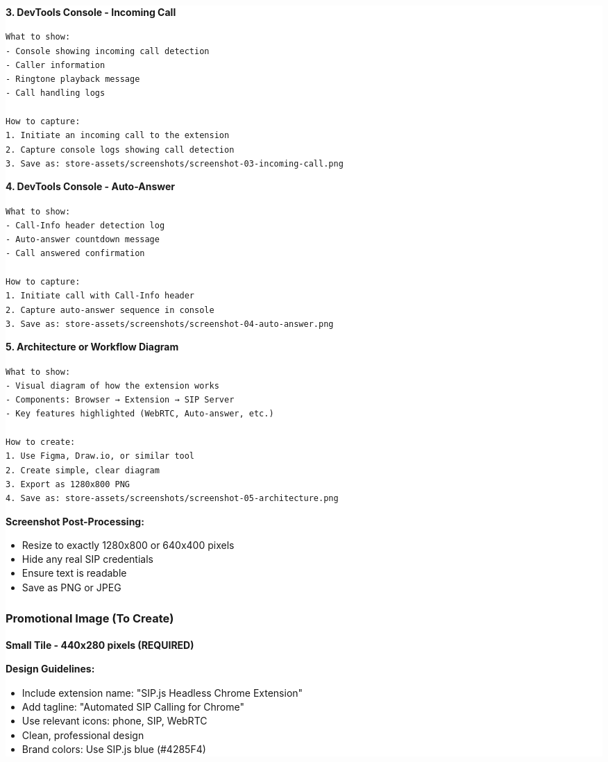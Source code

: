 ```
```

**3. DevTools Console - Incoming Call**
```
What to show:
- Console showing incoming call detection
- Caller information
- Ringtone playback message
- Call handling logs

How to capture:
1. Initiate an incoming call to the extension
2. Capture console logs showing call detection
3. Save as: store-assets/screenshots/screenshot-03-incoming-call.png
```

**4. DevTools Console - Auto-Answer**
```
What to show:
- Call-Info header detection log
- Auto-answer countdown message
- Call answered confirmation

How to capture:
1. Initiate call with Call-Info header
2. Capture auto-answer sequence in console
3. Save as: store-assets/screenshots/screenshot-04-auto-answer.png
```

**5. Architecture or Workflow Diagram**
```
What to show:
- Visual diagram of how the extension works
- Components: Browser → Extension → SIP Server
- Key features highlighted (WebRTC, Auto-answer, etc.)

How to create:
1. Use Figma, Draw.io, or similar tool
2. Create simple, clear diagram
3. Export as 1280x800 PNG
4. Save as: store-assets/screenshots/screenshot-05-architecture.png
```

**Screenshot Post-Processing:**
- Resize to exactly 1280x800 or 640x400 pixels
- Hide any real SIP credentials
- Ensure text is readable
- Save as PNG or JPEG

### Promotional Image (To Create)

**Small Tile - 440x280 pixels (REQUIRED)**

**Design Guidelines:**
- Include extension name: "SIP.js Headless Chrome Extension"
- Add tagline: "Automated SIP Calling for Chrome"
- Use relevant icons: phone, SIP, WebRTC
- Clean, professional design
- Brand colors: Use SIP.js blue (#4285F4)
